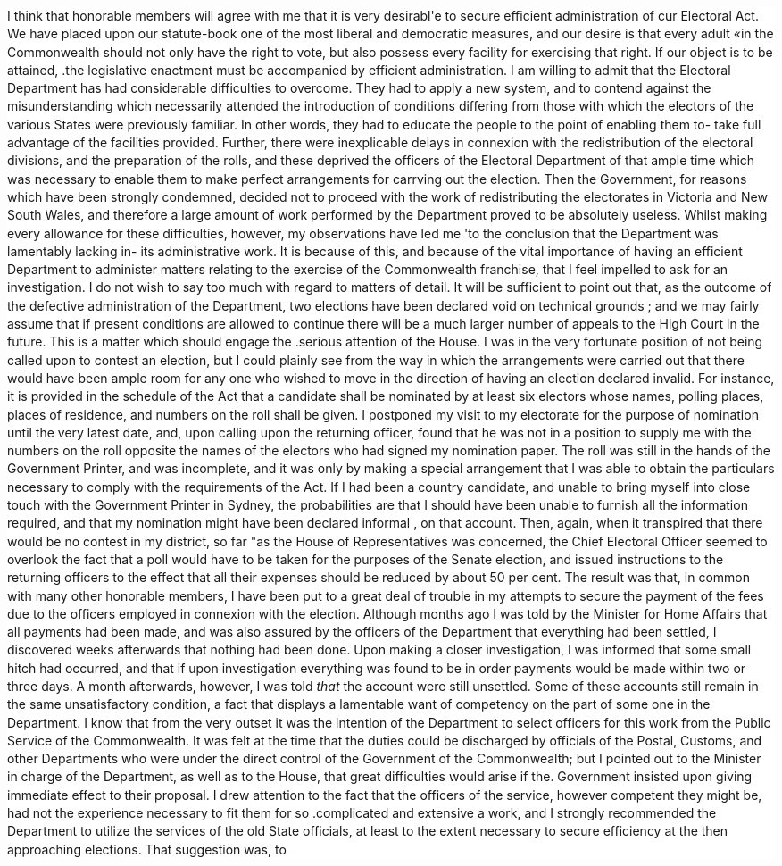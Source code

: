 I think that honorable members will agree with me that it is very desirabl'e to secure efficient administration of cur Electoral Act. We have placed upon our statute-book one of the most liberal and democratic measures, and our desire is that every adult «in the Commonwealth should not only have the right to vote, but also possess every facility for exercising that right. If our object is to be attained, .the legislative enactment  must be accompanied by efficient administration. I am willing to admit that the Electoral Department has had considerable difficulties to overcome. They had to apply a new system, and to contend against the misunderstanding which necessarily attended the introduction of conditions differing from those with which the electors of the various States were previously familiar. In other words, they had to educate the people to the point of enabling them to- take full advantage of the facilities provided. Further, there were inexplicable delays in connexion with the redistribution of the electoral divisions, and the preparation of the rolls, and these deprived the officers of the Electoral Department of that ample time which was necessary to enable them to make perfect arrangements for carrving out the election. Then the Government, for reasons which have been strongly condemned, decided not to proceed with the work of redistributing the electorates in Victoria and New South Wales, and therefore a large amount of work performed by the Department proved to be absolutely useless. Whilst making every allowance for these difficulties, however, my observations have led me 'to the conclusion that the Department was lamentably lacking in- its administrative work. It is because of this, and because of the vital importance of having an efficient Department to administer matters relating to the exercise of the Commonwealth franchise, that I feel impelled to ask for an investigation. I do not wish to say too much with regard to matters of detail. It will be sufficient to point out that, as the outcome of the defective administration of the Department, two elections have been declared void on technical grounds ; and we may fairly assume that if present conditions are allowed to continue there will be a much larger number of appeals to the High Court in the future. This is a matter which should engage the .serious attention of the House. I was in the very fortunate position of not being called upon to contest an election, but I could plainly see from the way in which the arrangements were carried out that there would have been ample room for any one who wished to move in the direction of having an election declared invalid. For instance, it is provided in the schedule of the Act that a candidate shall be nominated by at least six electors whose names, polling places, places of residence, and numbers on the roll shall be given. I postponed my visit to my electorate for the purpose of nomination until the very latest date, and, upon calling upon the returning officer, found that he was not in a position to supply me with the numbers on the roll opposite the names of the electors who had signed my nomination paper. The roll was still in the hands of the Government Printer, and was incomplete, and it was only by making a special arrangement that I was able to obtain the particulars necessary to comply with the requirements of the Act. If I had been a country candidate, and unable to bring myself into close touch with the Government Printer in Sydney, the probabilities are that I should have been unable to furnish all the information required, and that my nomination might have been declared informal , on that account. Then, again, when it transpired that there would be no contest in my district, so far "as the House of Representatives was concerned, the Chief Electoral Officer seemed to overlook the fact that a poll would have to be taken for the purposes of the Senate election, and issued instructions to the returning officers to the effect that all their expenses should be reduced by about 50 per cent. The result was that, in common with many other honorable members, I have been put to a great deal of trouble in my attempts to secure the payment of the fees due to the officers employed in connexion with the election. Although months ago I was told by the Minister for Home Affairs that all payments had been made, and was also assured by the officers of the Department that everything had been settled, I discovered weeks afterwards that nothing had been done. Upon making a closer investigation, I was informed that some small hitch had occurred, and that if upon investigation everything was found to be in order  payments would be made within two or three days. A month afterwards, however, I was told  *that*  the account were still unsettled. Some of these accounts still remain in the same unsatisfactory condition, a fact that displays a lamentable want of competency on the part of some one in the Department. I know that from the very outset it was the intention of the Department to select officers for this work from the Public Service of the Commonwealth. It was felt at the time that the duties could be discharged by officials of the Postal, Customs, and other Departments who were under the direct control of the Government of the Commonwealth; but I pointed out to the Minister in charge of the Department, as well as to the House, that great difficulties would arise if the. Government insisted upon giving immediate effect to their proposal. I drew attention to the fact that the officers of the service, however competent they might be, had not the experience necessary to fit them for so .complicated and extensive a work, and I strongly recommended the Department to utilize the services of the old State officials, at least to the extent necessary to secure efficiency at the then approaching elections. That suggestion was, to